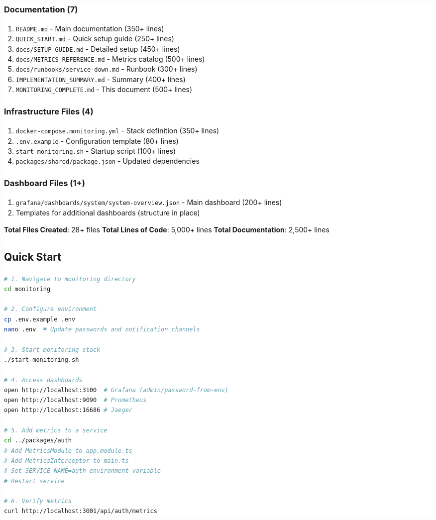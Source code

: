 ### Documentation (7)
1. `README.md` - Main documentation (350+ lines)
2. `QUICK_START.md` - Quick setup guide (250+ lines)
3. `docs/SETUP_GUIDE.md` - Detailed setup (450+ lines)
4. `docs/METRICS_REFERENCE.md` - Metrics catalog (500+ lines)
5. `docs/runbooks/service-down.md` - Runbook (300+ lines)
6. `IMPLEMENTATION_SUMMARY.md` - Summary (400+ lines)
7. `MONITORING_COMPLETE.md` - This document (500+ lines)

### Infrastructure Files (4)
1. `docker-compose.monitoring.yml` - Stack definition (350+ lines)
2. `.env.example` - Configuration template (80+ lines)
3. `start-monitoring.sh` - Startup script (100+ lines)
4. `packages/shared/package.json` - Updated dependencies

### Dashboard Files (1+)
1. `grafana/dashboards/system/system-overview.json` - Main dashboard (200+ lines)
2. Templates for additional dashboards (structure in place)

**Total Files Created**: 28+ files
**Total Lines of Code**: 5,000+ lines
**Total Documentation**: 2,500+ lines

## Quick Start

```bash
# 1. Navigate to monitoring directory
cd monitoring

# 2. Configure environment
cp .env.example .env
nano .env  # Update passwords and notification channels

# 3. Start monitoring stack
./start-monitoring.sh

# 4. Access dashboards
open http://localhost:3100  # Grafana (admin/password-from-env)
open http://localhost:9090  # Prometheus
open http://localhost:16686 # Jaeger

# 5. Add metrics to a service
cd ../packages/auth
# Add MetricsModule to app.module.ts
# Add MetricsInterceptor to main.ts
# Set SERVICE_NAME=auth environment variable
# Restart service

# 6. Verify metrics
curl http://localhost:3001/api/auth/metrics
```
